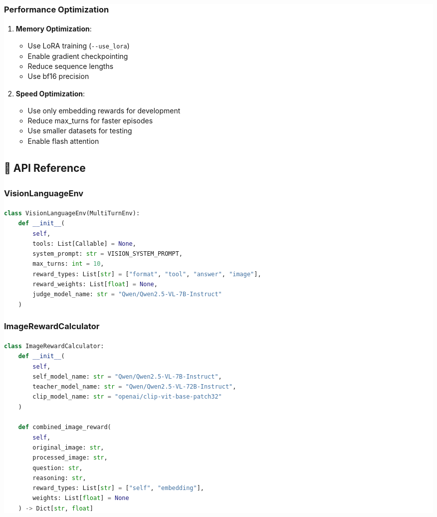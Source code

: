 ### Performance Optimization

1. **Memory Optimization**:
   - Use LoRA training (`--use_lora`)
   - Enable gradient checkpointing
   - Reduce sequence lengths
   - Use bf16 precision

2. **Speed Optimization**:
   - Use only embedding rewards for development
   - Reduce max_turns for faster episodes
   - Use smaller datasets for testing
   - Enable flash attention

## 📖 API Reference

### VisionLanguageEnv

```python
class VisionLanguageEnv(MultiTurnEnv):
    def __init__(
        self,
        tools: List[Callable] = None,
        system_prompt: str = VISION_SYSTEM_PROMPT,
        max_turns: int = 10,
        reward_types: List[str] = ["format", "tool", "answer", "image"],
        reward_weights: List[float] = None,
        judge_model_name: str = "Qwen/Qwen2.5-VL-7B-Instruct"
    )
```

### ImageRewardCalculator

```python
class ImageRewardCalculator:
    def __init__(
        self,
        self_model_name: str = "Qwen/Qwen2.5-VL-7B-Instruct",
        teacher_model_name: str = "Qwen/Qwen2.5-VL-72B-Instruct",
        clip_model_name: str = "openai/clip-vit-base-patch32"
    )
    
    def combined_image_reward(
        self,
        original_image: str,
        processed_image: str,
        question: str,
        reasoning: str,
        reward_types: List[str] = ["self", "embedding"],
        weights: List[float] = None
    ) -> Dict[str, float]
```
